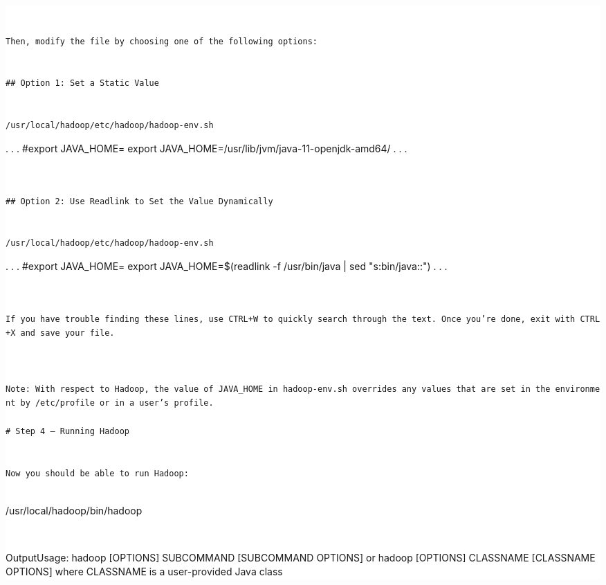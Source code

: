 
```


Then, modify the file by choosing one of the following options:


## Option 1: Set a Static Value


/usr/local/hadoop/etc/hadoop/hadoop-env.sh
```
 . . .
#export JAVA_HOME=
export JAVA_HOME=/usr/lib/jvm/java-11-openjdk-amd64/
 . . .

```


## Option 2: Use Readlink to Set the Value Dynamically


/usr/local/hadoop/etc/hadoop/hadoop-env.sh
```
 . . .
#export JAVA_HOME=
export JAVA_HOME=$(readlink -f /usr/bin/java | sed "s:bin/java::")
 . . .

```


If you have trouble finding these lines, use CTRL+W to quickly search through the text. Once you’re done, exit with CTRL+X and save your file.



Note: With respect to Hadoop, the value of JAVA_HOME in hadoop-env.sh overrides any values that are set in the environment by /etc/profile or in a user’s profile.

# Step 4 — Running Hadoop


Now you should be able to run Hadoop:


```
/usr/local/hadoop/bin/hadoop


```


```
OutputUsage: hadoop [OPTIONS] SUBCOMMAND [SUBCOMMAND OPTIONS]
 or    hadoop [OPTIONS] CLASSNAME [CLASSNAME OPTIONS]
  where CLASSNAME is a user-provided Java class
